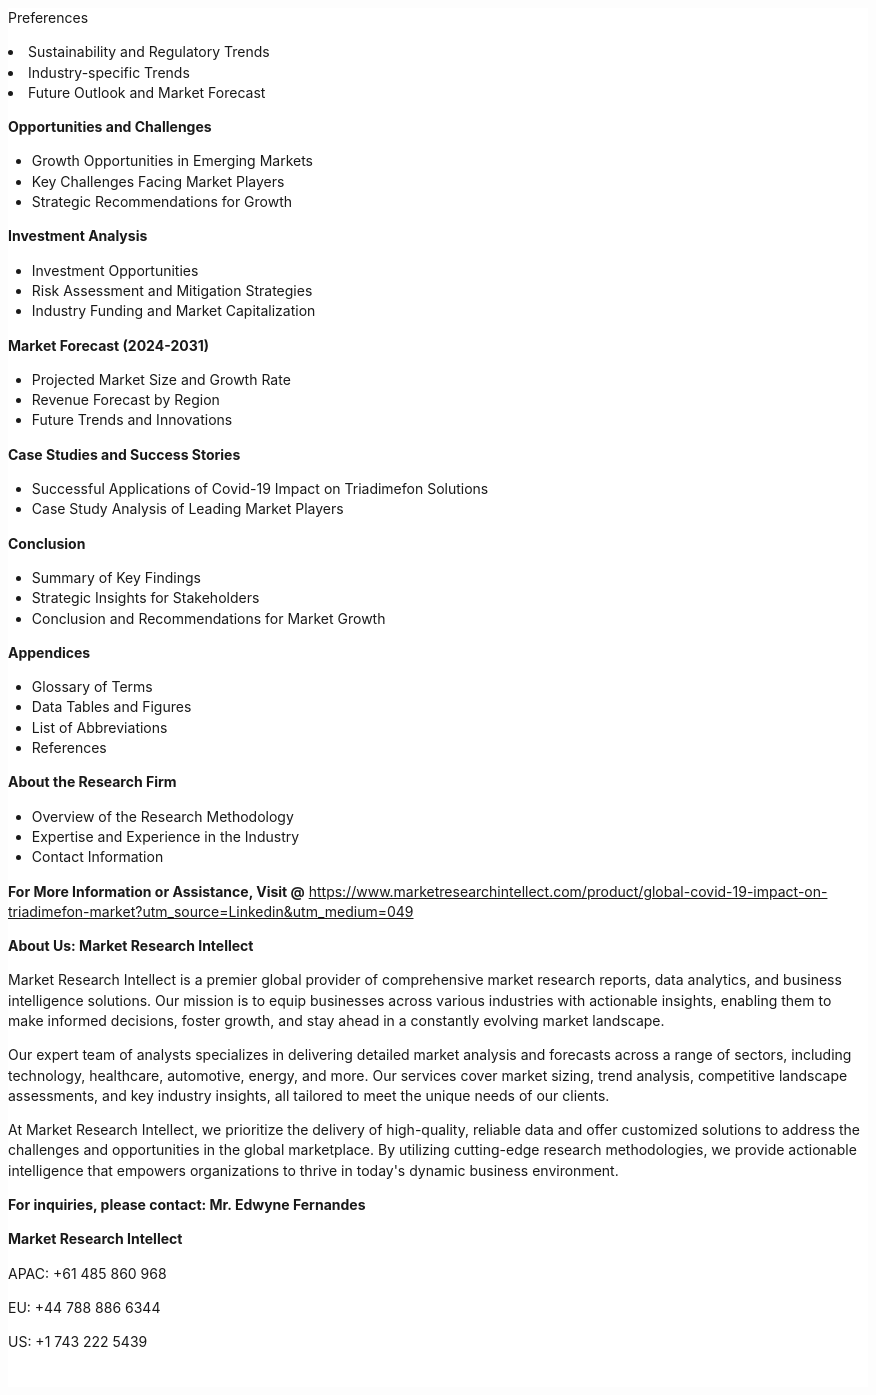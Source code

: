 Preferences</li><li>Sustainability and Regulatory Trends</li><li>Industry-specific Trends</li><li>Future Outlook and Market Forecast</li></ul><p><strong>Opportunities and Challenges</strong></p><ul><li>Growth Opportunities in Emerging Markets</li><li>Key Challenges Facing Market Players</li><li>Strategic Recommendations for Growth</li></ul><p><strong>Investment Analysis</strong></p><ul><li>Investment Opportunities</li><li>Risk Assessment and Mitigation Strategies</li><li>Industry Funding and Market Capitalization</li></ul><p><strong>Market Forecast (2024-2031)</strong></p><ul><li>Projected Market Size and Growth Rate</li><li>Revenue Forecast by Region</li><li>Future Trends and Innovations</li></ul><p><strong>Case Studies and Success Stories</strong></p><ul><li>Successful Applications of Covid-19 Impact on Triadimefon Solutions</li><li>Case Study Analysis of Leading Market Players</li></ul><p><strong>Conclusion</strong></p><ul><li>Summary of Key Findings</li><li>Strategic Insights for Stakeholders</li><li>Conclusion and Recommendations for Market Growth</li></ul><p><strong>Appendices</strong></p><ul><li>Glossary of Terms</li><li>Data Tables and Figures</li><li>List of Abbreviations</li><li>References</li></ul><p><strong>About the Research Firm</strong></p><ul><li>Overview of the Research Methodology</li><li>Expertise and Experience in the Industry</li><li>Contact Information</li></ul></div><div class="article-main__content" data-test-id="publishing-text-block"><p><span class="font-[700]"><strong>For More Information or Assistance, Visit @</strong>&nbsp;<a href="https://www.marketresearchintellect.com/product/global-covid-19-impact-on-triadimefon-market?utm_source=Linkedin&utm_medium=049">https://www.marketresearchintellect.com/product/global-covid-19-impact-on-triadimefon-market?utm_source=Linkedin&utm_medium=049</a></span></p><p><strong>About Us: Market Research Intellect</strong></p><p>Market Research Intellect is a premier global provider of comprehensive market research reports, data analytics, and business intelligence solutions. Our mission is to equip businesses across various industries with actionable insights, enabling them to make informed decisions, foster growth, and stay ahead in a constantly evolving market landscape.</p><p>Our expert team of analysts specializes in delivering detailed market analysis and forecasts across a range of sectors, including technology, healthcare, automotive, energy, and more. Our services cover market sizing, trend analysis, competitive landscape assessments, and key industry insights, all tailored to meet the unique needs of our clients.</p><p>At Market Research Intellect, we prioritize the delivery of high-quality, reliable data and offer customized solutions to address the challenges and opportunities in the global marketplace. By utilizing cutting-edge research methodologies, we provide actionable intelligence that empowers organizations to thrive in today's dynamic business environment.</p><p><strong>For inquiries, please contact: Mr. Edwyne Fernandes</strong></p><p><strong>Market Research Intellect</strong></p><p>APAC: +61 485 860 968</p><p>EU: +44 788 886 6344</p><p>US: +1 743 222 5439</p></div><div class="article-main__content" data-test-id="publishing-text-block">&nbsp;</div>
